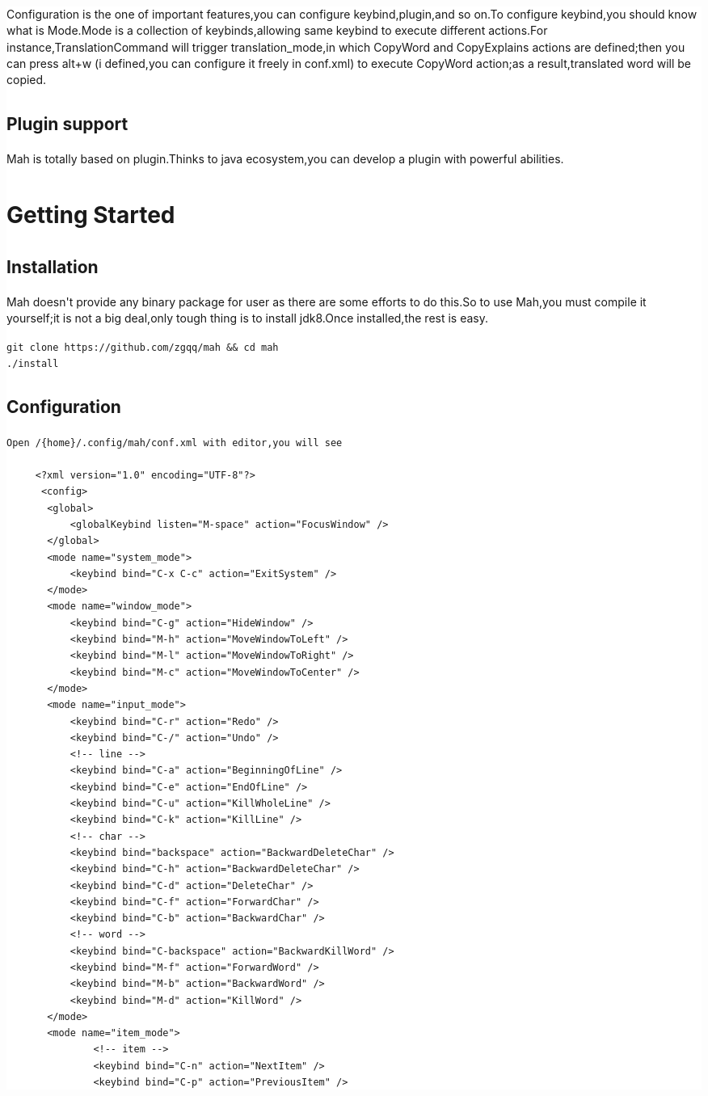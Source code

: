 Configuration is the one of important features,you can configure keybind,plugin,and so on.To configure keybind,you should know what is Mode.Mode is a collection of keybinds,allowing same keybind to execute different actions.For instance,TranslationCommand will trigger translation_mode,in which CopyWord and CopyExplains actions are defined;then you can press alt+w (i defined,you can configure it freely in conf.xml) to execute CopyWord
 action;as a result,translated word will be copied.
## Plugin support
Mah is totally based on plugin.Thinks to java ecosystem,you can develop a plugin with powerful abilities.

# Getting Started
## Installation
Mah doesn't provide any binary package for user as there are some efforts to do this.So to use
Mah,you must compile it yourself;it is not a big deal,only tough thing is to install jdk8.Once installed,the rest is easy.

    git clone https://github.com/zgqq/mah && cd mah 
    ./install

## Configuration
    Open /{home}/.config/mah/conf.xml with editor,you will see
       
         <?xml version="1.0" encoding="UTF-8"?>
          <config>
           <global>
               <globalKeybind listen="M-space" action="FocusWindow" />
           </global>
           <mode name="system_mode">
               <keybind bind="C-x C-c" action="ExitSystem" />
           </mode>
           <mode name="window_mode">
               <keybind bind="C-g" action="HideWindow" />
               <keybind bind="M-h" action="MoveWindowToLeft" />
               <keybind bind="M-l" action="MoveWindowToRight" />
               <keybind bind="M-c" action="MoveWindowToCenter" />
           </mode>
           <mode name="input_mode">
               <keybind bind="C-r" action="Redo" />
               <keybind bind="C-/" action="Undo" />
               <!-- line -->
               <keybind bind="C-a" action="BeginningOfLine" />
               <keybind bind="C-e" action="EndOfLine" />
               <keybind bind="C-u" action="KillWholeLine" />
               <keybind bind="C-k" action="KillLine" />
               <!-- char -->
               <keybind bind="backspace" action="BackwardDeleteChar" />
               <keybind bind="C-h" action="BackwardDeleteChar" />
               <keybind bind="C-d" action="DeleteChar" />
               <keybind bind="C-f" action="ForwardChar" />
               <keybind bind="C-b" action="BackwardChar" />
               <!-- word -->
               <keybind bind="C-backspace" action="BackwardKillWord" />
               <keybind bind="M-f" action="ForwardWord" />
               <keybind bind="M-b" action="BackwardWord" />
               <keybind bind="M-d" action="KillWord" />
           </mode>
           <mode name="item_mode">
                   <!-- item -->
                   <keybind bind="C-n" action="NextItem" />
                   <keybind bind="C-p" action="PreviousItem" />